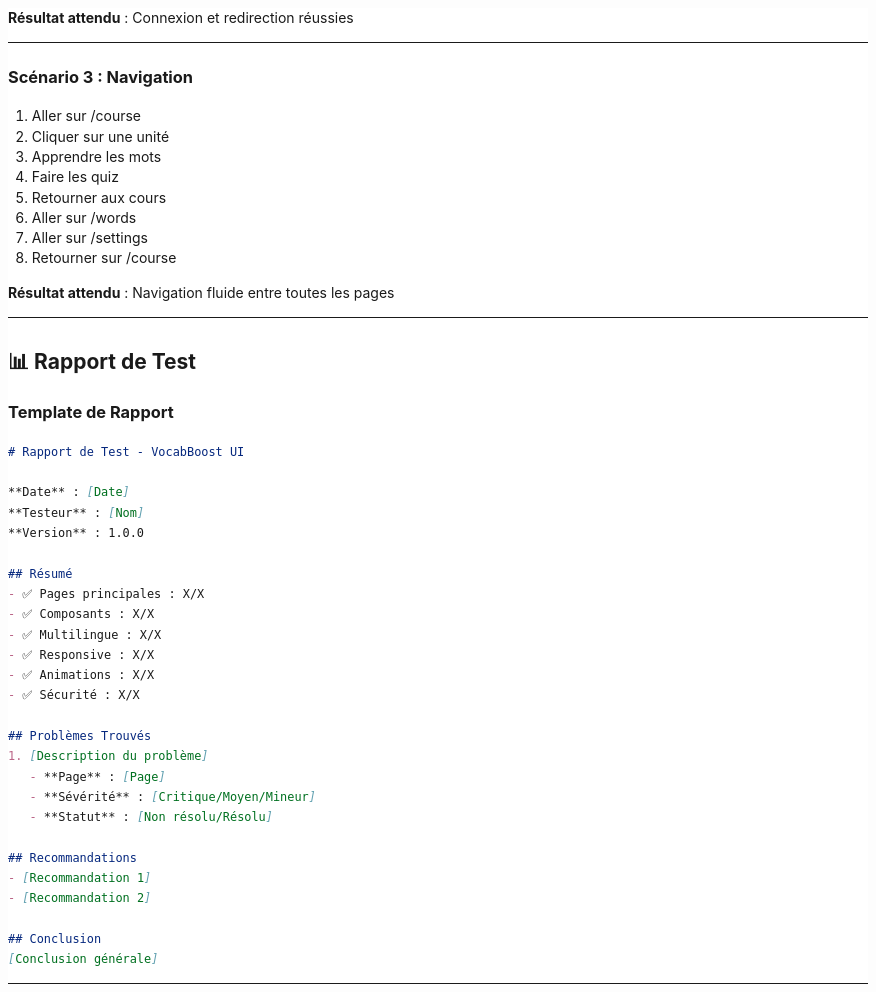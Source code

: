 **Résultat attendu** : Connexion et redirection réussies

---

### Scénario 3 : Navigation
1. Aller sur /course
2. Cliquer sur une unité
3. Apprendre les mots
4. Faire les quiz
5. Retourner aux cours
6. Aller sur /words
7. Aller sur /settings
8. Retourner sur /course

**Résultat attendu** : Navigation fluide entre toutes les pages

---

## 📊 Rapport de Test

### Template de Rapport
```markdown
# Rapport de Test - VocabBoost UI

**Date** : [Date]
**Testeur** : [Nom]
**Version** : 1.0.0

## Résumé
- ✅ Pages principales : X/X
- ✅ Composants : X/X
- ✅ Multilingue : X/X
- ✅ Responsive : X/X
- ✅ Animations : X/X
- ✅ Sécurité : X/X

## Problèmes Trouvés
1. [Description du problème]
   - **Page** : [Page]
   - **Sévérité** : [Critique/Moyen/Mineur]
   - **Statut** : [Non résolu/Résolu]

## Recommandations
- [Recommandation 1]
- [Recommandation 2]

## Conclusion
[Conclusion générale]
```

---
